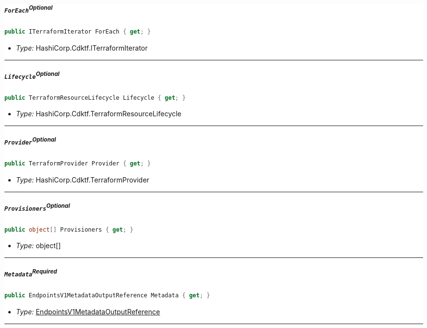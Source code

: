 
##### `ForEach`<sup>Optional</sup> <a name="ForEach" id="@cdktf/provider-kubernetes.endpointsV1.EndpointsV1.property.forEach"></a>

```csharp
public ITerraformIterator ForEach { get; }
```

- *Type:* HashiCorp.Cdktf.ITerraformIterator

---

##### `Lifecycle`<sup>Optional</sup> <a name="Lifecycle" id="@cdktf/provider-kubernetes.endpointsV1.EndpointsV1.property.lifecycle"></a>

```csharp
public TerraformResourceLifecycle Lifecycle { get; }
```

- *Type:* HashiCorp.Cdktf.TerraformResourceLifecycle

---

##### `Provider`<sup>Optional</sup> <a name="Provider" id="@cdktf/provider-kubernetes.endpointsV1.EndpointsV1.property.provider"></a>

```csharp
public TerraformProvider Provider { get; }
```

- *Type:* HashiCorp.Cdktf.TerraformProvider

---

##### `Provisioners`<sup>Optional</sup> <a name="Provisioners" id="@cdktf/provider-kubernetes.endpointsV1.EndpointsV1.property.provisioners"></a>

```csharp
public object[] Provisioners { get; }
```

- *Type:* object[]

---

##### `Metadata`<sup>Required</sup> <a name="Metadata" id="@cdktf/provider-kubernetes.endpointsV1.EndpointsV1.property.metadata"></a>

```csharp
public EndpointsV1MetadataOutputReference Metadata { get; }
```

- *Type:* <a href="#@cdktf/provider-kubernetes.endpointsV1.EndpointsV1MetadataOutputReference">EndpointsV1MetadataOutputReference</a>

---